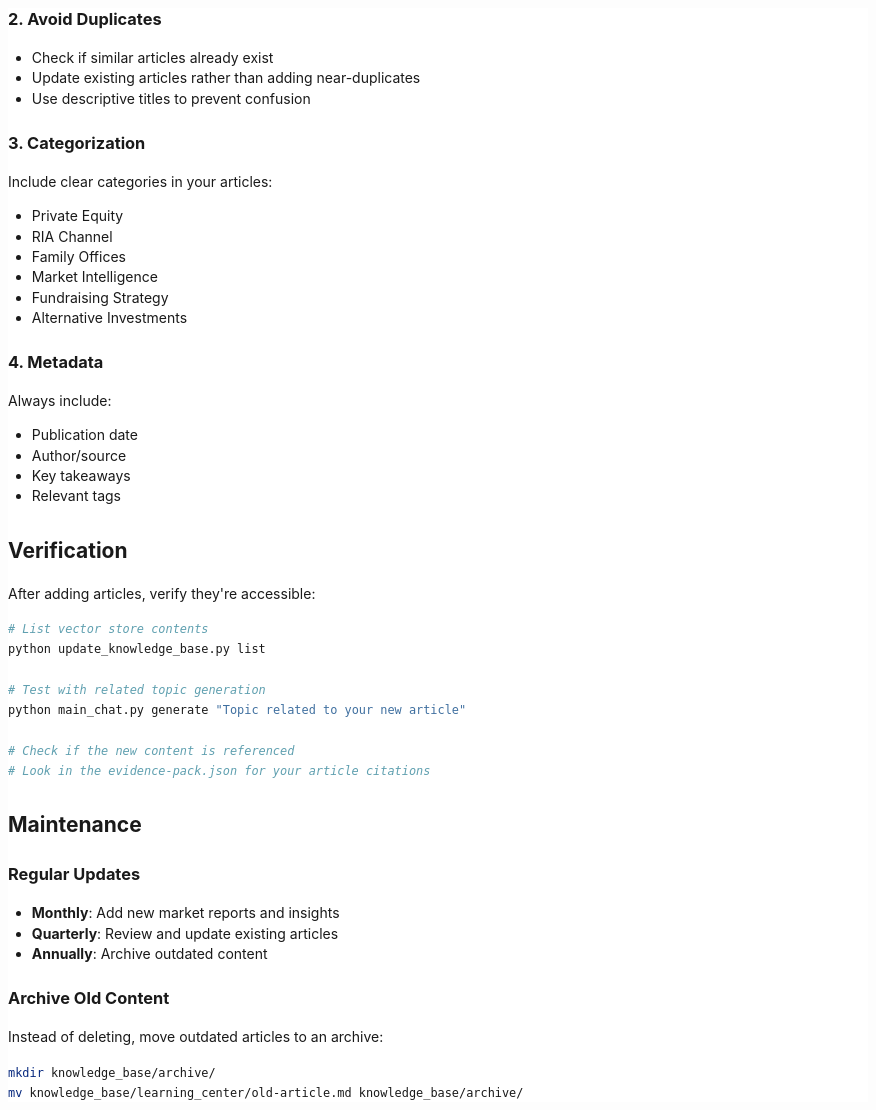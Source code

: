 ### 2. **Avoid Duplicates**
- Check if similar articles already exist
- Update existing articles rather than adding near-duplicates
- Use descriptive titles to prevent confusion

### 3. **Categorization**
Include clear categories in your articles:
- Private Equity
- RIA Channel
- Family Offices
- Market Intelligence
- Fundraising Strategy
- Alternative Investments

### 4. **Metadata**
Always include:
- Publication date
- Author/source
- Key takeaways
- Relevant tags

## Verification

After adding articles, verify they're accessible:

```bash
# List vector store contents
python update_knowledge_base.py list

# Test with related topic generation
python main_chat.py generate "Topic related to your new article"

# Check if the new content is referenced
# Look in the evidence-pack.json for your article citations
```

## Maintenance

### Regular Updates
- **Monthly**: Add new market reports and insights
- **Quarterly**: Review and update existing articles
- **Annually**: Archive outdated content

### Archive Old Content
Instead of deleting, move outdated articles to an archive:
```bash
mkdir knowledge_base/archive/
mv knowledge_base/learning_center/old-article.md knowledge_base/archive/
```
